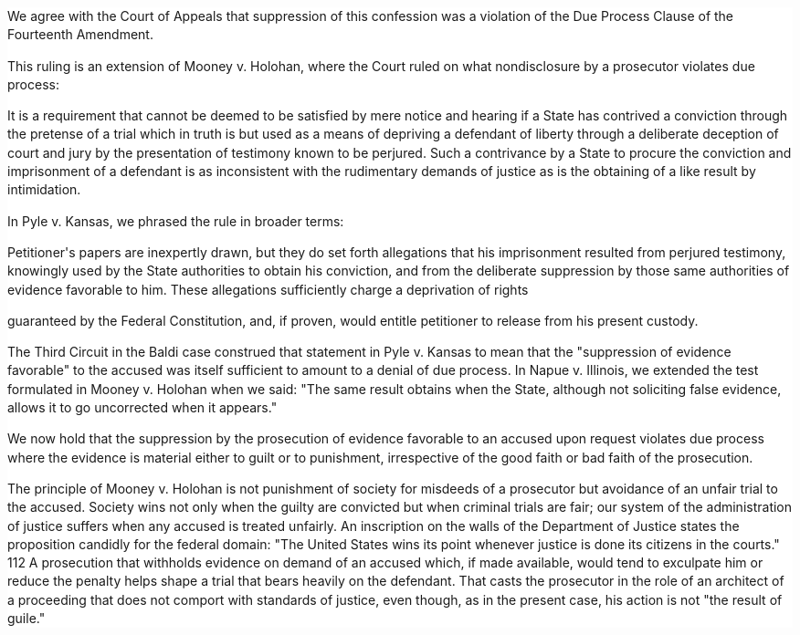 We agree with the Court of Appeals that suppression of this confession
was a violation of the Due Process Clause of the Fourteenth Amendment.

This ruling is an extension of Mooney v. Holohan, where the Court ruled
on what nondisclosure by a prosecutor violates due process:

It is a requirement that cannot be deemed to be satisfied by mere notice
and hearing if a State has contrived a conviction through the pretense
of a trial which in truth is but used as a means of depriving a
defendant of liberty through a deliberate deception of court and jury by
the presentation of testimony known to be perjured. Such a contrivance
by a State to procure the conviction and imprisonment of a defendant is
as inconsistent with the rudimentary demands of justice as is the
obtaining of a like result by intimidation.

In Pyle v. Kansas, we phrased the rule in broader terms:

Petitioner's papers are inexpertly drawn, but they do set forth
allegations that his imprisonment resulted from perjured testimony,
knowingly used by the State authorities to obtain his conviction, and
from the deliberate suppression by those same authorities of evidence
favorable to him. These allegations sufficiently charge a deprivation of
rights




guaranteed by the Federal Constitution, and, if proven, would entitle
petitioner to release from his present custody.

The Third Circuit in the Baldi case construed that statement in Pyle v.
Kansas to mean that the "suppression of evidence favorable" to the
accused was itself sufficient to amount to a denial of due process. In
Napue v. Illinois, we extended the test formulated in Mooney v. Holohan
when we said: "The same result obtains when the State, although not
soliciting false evidence, allows it to go uncorrected when it appears."

We now hold that the suppression by the prosecution of evidence
favorable to an accused upon request violates due process where the
evidence is material either to guilt or to punishment, irrespective of
the good faith or bad faith of the prosecution.

The principle of Mooney v. Holohan is not punishment of society for
misdeeds of a prosecutor but avoidance of an unfair trial to the
accused. Society wins not only when the guilty are convicted but when
criminal trials are fair; our system of the administration of justice
suffers when any accused is treated unfairly. An inscription on the
walls of the Department of Justice states the proposition candidly for
the federal domain: "The United States wins its point whenever justice
is done its citizens in the courts." 112 A prosecution that withholds
evidence on demand of an accused which, if made available, would tend to
exculpate him or reduce the penalty helps shape a trial that bears
heavily on the defendant. That casts the prosecutor in the role of an
architect of a proceeding that does not comport with standards of
justice, even though, as in the present case, his action is not "the
result of guile."
